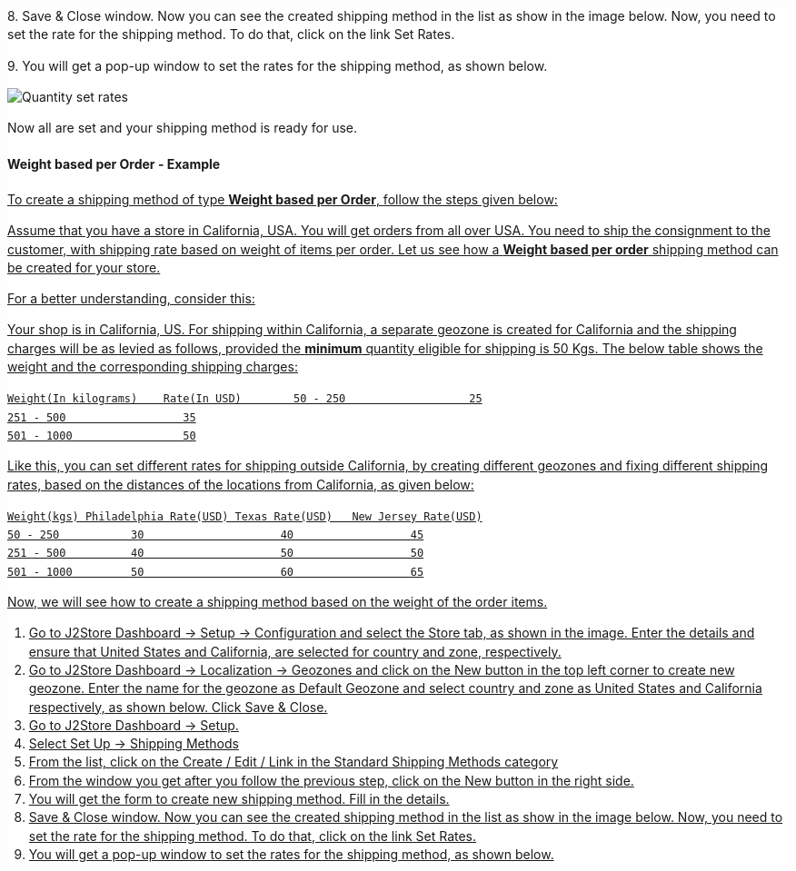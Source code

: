 8\. Save & Close window. Now you can see the created shipping method in the list as show in the image below. Now, you need to set the rate for the shipping method. To do that, click on the link Set Rates.

9\. You will get a pop-up window to set the rates for the shipping method, as shown below.

![Quantity set rates](https://raw.githubusercontent.com/j2store/doc-images/master/shipping-methods/standard-shipping-methods/set_rate_qty_based-qty9.png)

Now all are set and your shipping method is ready for use.

#### Weight based per Order - Example <a href="#weight-based-per-order---example" id="weight-based-per-order---example" />

To create a shipping method of type **Weight based per Order**, follow the steps given below:

Assume that you have a store in California, USA. You will get orders from all over USA. You need to ship the consignment to the customer, with shipping rate based on weight of items per order. Let us see how a **Weight based per order** shipping method can be created for your store.

For a better understanding, consider this:

Your shop is in California, US. For shipping within California, a separate geozone is created for California and the shipping charges will be as levied as follows, provided the **minimum** quantity eligible for shipping is 50 Kgs. The below table shows the weight and the corresponding shipping charges:

```
Weight(In kilograms)    Rate(In USD)        50 - 250                   25
251 - 500                  35
501 - 1000                 50
```

Like this, you can set different rates for shipping outside California, by creating different geozones and fixing different shipping rates, based on the distances of the locations from California, as given below:

```
Weight(kgs) Philadelphia Rate(USD) Texas Rate(USD)   New Jersey Rate(USD)
50 - 250           30                     40                  45
251 - 500          40                     50                  50
501 - 1000         50                     60                  65
```

Now, we will see how to create a shipping method based on the weight of the order items.

1. Go to J2Store Dashboard -> Setup -> Configuration and select the Store tab, as shown in the image. Enter the details and ensure that United States and California, are selected for country and zone, respectively.
2. Go to J2Store Dashboard -> Localization -> Geozones and click on the New button in the top left corner to create new geozone. Enter the name for the geozone as Default Geozone and select country and zone as United States and California respectively, as shown below. Click Save & Close.
3. Go to J2Store Dashboard -> Setup.
4. Select Set Up -> Shipping Methods
5. From the list, click on the Create / Edit / Link in the Standard Shipping Methods category
6. From the window you get after you follow the previous step, click on the New button in the right side.
7. You will get the form to create new shipping method. Fill in the details.
8. Save & Close window. Now you can see the created shipping method in the list as show in the image below. Now, you need to set the rate for the shipping method. To do that, click on the link Set Rates.
9. You will get a pop-up window to set the rates for the shipping method, as shown below.

